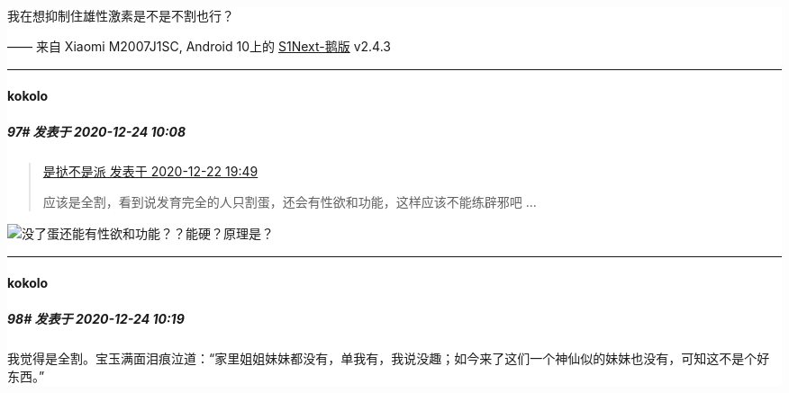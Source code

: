 我在想抑制住雄性激素是不是不割也行？

—— 来自 Xiaomi M2007J1SC, Android 10上的 [S1Next-鹅版](https://github.com/ykrank/S1-Next/releases) v2.4.3


-----

####  kokolo  
##### 97#       发表于 2020-12-24 10:08


<blockquote><a href="httphttps://bbs.saraba1st.com/2b/forum.php?mod=redirect&amp;goto=findpost&amp;pid=49810817&amp;ptid=1979025" target="_blank">是挞不是派 发表于 2020-12-22 19:49</a>

应该是全割，看到说发育完全的人只割蛋，还会有性欲和功能，这样应该不能练辟邪吧 ...</blockquote>
<img src="https://static.saraba1st.com/image/smiley/face2017/130.png" referrerpolicy="no-referrer">没了蛋还能有性欲和功能？？能硬？原理是？


-----

####  kokolo  
##### 98#       发表于 2020-12-24 10:19


我觉得是全割。宝玉满面泪痕泣道：“家里姐姐妹妹都没有，单我有，我说没趣；如今来了这们一个神仙似的妹妹也没有，可知这不是个好东西。”


                                              